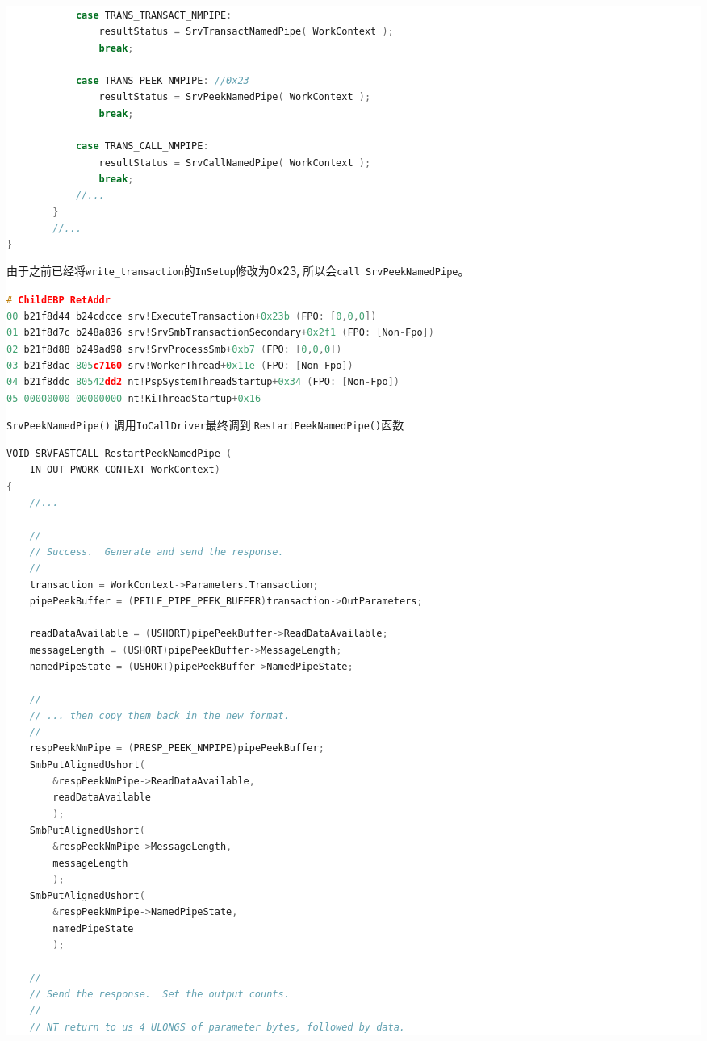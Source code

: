 ```c
            case TRANS_TRANSACT_NMPIPE:
                resultStatus = SrvTransactNamedPipe( WorkContext );
                break;

            case TRANS_PEEK_NMPIPE: //0x23
                resultStatus = SrvPeekNamedPipe( WorkContext );
                break;

            case TRANS_CALL_NMPIPE:
                resultStatus = SrvCallNamedPipe( WorkContext );
                break;
			//...
        }
		//...
}
```
由于之前已经将`write_transaction`的`InSetup`修改为0x23, 所以会`call SrvPeekNamedPipe`。
```c
# ChildEBP RetAddr               
00 b21f8d44 b24cdcce srv!ExecuteTransaction+0x23b (FPO: [0,0,0])
01 b21f8d7c b248a836 srv!SrvSmbTransactionSecondary+0x2f1 (FPO: [Non-Fpo])
02 b21f8d88 b249ad98 srv!SrvProcessSmb+0xb7 (FPO: [0,0,0])
03 b21f8dac 805c7160 srv!WorkerThread+0x11e (FPO: [Non-Fpo])
04 b21f8ddc 80542dd2 nt!PspSystemThreadStartup+0x34 (FPO: [Non-Fpo])
05 00000000 00000000 nt!KiThreadStartup+0x16
```
`SrvPeekNamedPipe()` 调用`IoCallDriver`最终调到 `RestartPeekNamedPipe()`函数 </br>
```c
VOID SRVFASTCALL RestartPeekNamedPipe (
    IN OUT PWORK_CONTEXT WorkContext)
{
	//...

    //
    // Success.  Generate and send the response.
    //
    transaction = WorkContext->Parameters.Transaction;
    pipePeekBuffer = (PFILE_PIPE_PEEK_BUFFER)transaction->OutParameters;

    readDataAvailable = (USHORT)pipePeekBuffer->ReadDataAvailable;
    messageLength = (USHORT)pipePeekBuffer->MessageLength;
    namedPipeState = (USHORT)pipePeekBuffer->NamedPipeState;

    //
    // ... then copy them back in the new format.
    //
    respPeekNmPipe = (PRESP_PEEK_NMPIPE)pipePeekBuffer;
    SmbPutAlignedUshort(
        &respPeekNmPipe->ReadDataAvailable,
        readDataAvailable
        );
    SmbPutAlignedUshort(
        &respPeekNmPipe->MessageLength,
        messageLength
        );
    SmbPutAlignedUshort(
        &respPeekNmPipe->NamedPipeState,
        namedPipeState
        );

    //
    // Send the response.  Set the output counts.
    //
    // NT return to us 4 ULONGS of parameter bytes, followed by data.
```